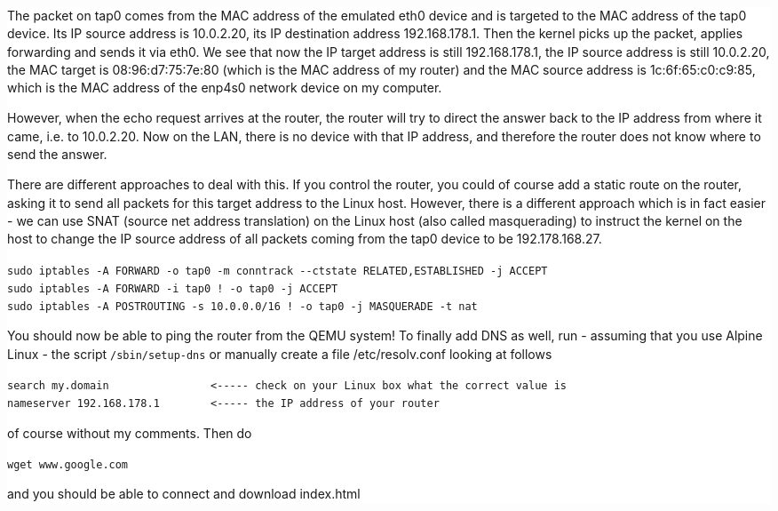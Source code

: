 The packet on tap0 comes from the MAC address of the emulated eth0 device and is targeted to the MAC address of the tap0 device. Its IP source address is 10.0.2.20, its IP destination address 192.168.178.1. Then the kernel picks up the packet, applies forwarding and sends it via eth0. We see that now the IP target address is still 192.168.178.1, the IP source address is still 10.0.2.20, the MAC target is 08:96:d7:75:7e:80 (which is the MAC address of my router) and the MAC source address is 1c:6f:65:c0:c9:85, which is the MAC address of the enp4s0 network device on my computer.

However, when the echo request arrives at the router, the router will try to direct the answer back to the IP address from where it came, i.e. to 10.0.2.20. Now on the LAN, there is no device with that IP address, and therefore the router does not know where to send the answer.

There are different approaches to deal with this. If you control the router, you could of course add a static route on the router, asking it to send all packets for this target address to the Linux host. However, there is a different approach which is in fact easier - we can use SNAT (source net address translation) on the Linux host (also called masquerading) to instruct the kernel on the host to change the IP source address of all packets coming from the tap0 device to be 192.178.168.27.

```
sudo iptables -A FORWARD -o tap0 -m conntrack --ctstate RELATED,ESTABLISHED -j ACCEPT
sudo iptables -A FORWARD -i tap0 ! -o tap0 -j ACCEPT
sudo iptables -A POSTROUTING -s 10.0.0.0/16 ! -o tap0 -j MASQUERADE -t nat
```

You should now be able to ping the router from the QEMU system! To finally add DNS as well, run - assuming that you use Alpine Linux - the script `/sbin/setup-dns` or manually create a file /etc/resolv.conf looking at follows

```
search my.domain                <----- check on your Linux box what the correct value is
nameserver 192.168.178.1        <----- the IP address of your router
```
of course without my comments. Then do 

```
wget www.google.com
```

and you should be able to connect and download index.html
